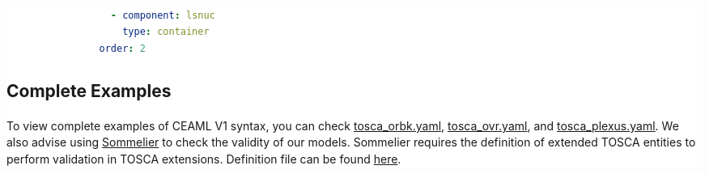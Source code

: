 ```yaml
                  - component: lsnuc
                    type: container
                order: 2

```

## Complete Examples
To view complete examples of CEAML V1 syntax, you can check [tosca_orbk.yaml](tosca_orbk.yaml), [tosca_ovr.yaml](tosca_ovr.yaml), and [tosca_plexus.yaml](tosca_plexus.yaml). We also advise using [Sommelier](https://github.com/di-unipi-socc/Sommelier) to check the validity of our models.
Sommelier requires the definition of extended TOSCA entities to perform validation in TOSCA extensions. Definition file can be found [here](definitions/v1_syntax.yaml).

